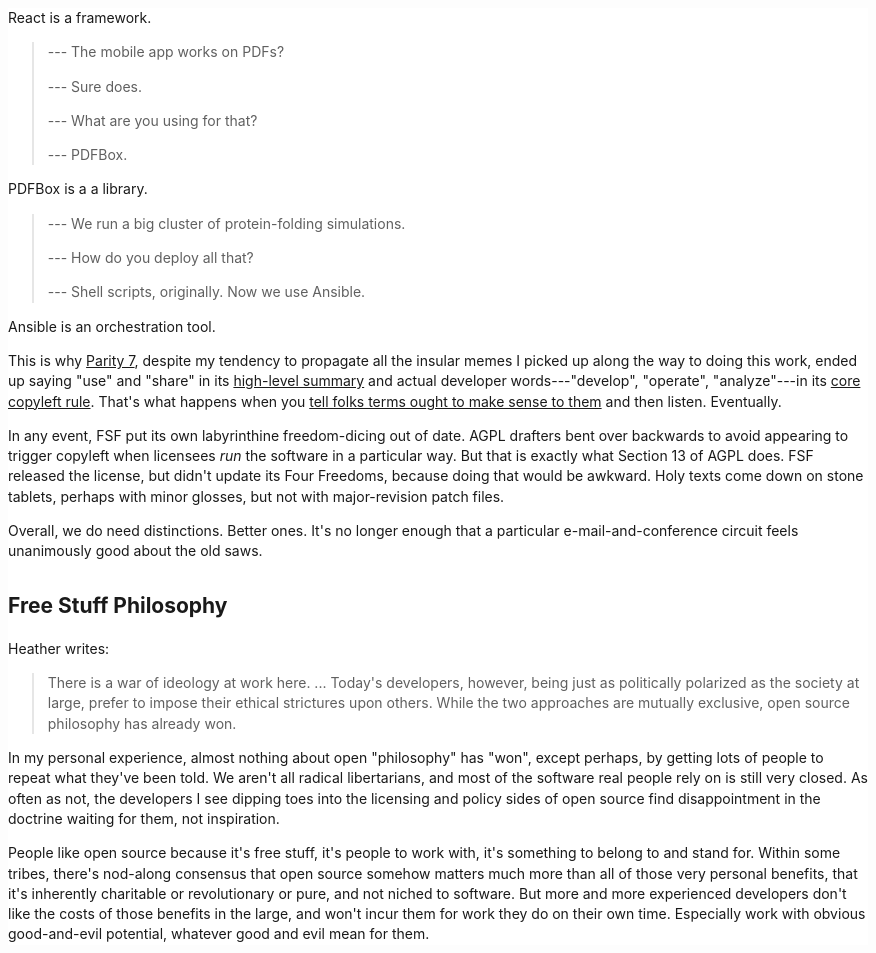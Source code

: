 React is a framework.

> --- The mobile app works on PDFs?
>
> --- Sure does.
>
> --- What are you using for that?
>
> --- PDFBox.

PDFBox is a a library.

> --- We run a big cluster of protein-folding simulations.
>
> --- How do you deploy all that?
>
> --- Shell scripts, originally.  Now we use Ansible.

Ansible is an orchestration tool.

This is why [Parity 7](https://paritylicense.com/versions/7.0.0.html), despite my tendency to propagate all the insular memes I picked up along the way to doing this work, ended up saying "use" and "share" in its [high-level summary](https://paritylicense.com/versions/7.0.0.html#purpose) and actual developer words---"develop", "operate", "analyze"---in its [core copyleft rule](https://paritylicense.com/versions/7.0.0.html#copyleft).  That's what happens when you [tell folks terms ought to make sense to them](https://flippedform.com) and then listen.  Eventually.

In any event, FSF put its own labyrinthine freedom-dicing out of date.  AGPL drafters bent over backwards to avoid appearing to trigger copyleft when licensees _run_ the software in a particular way.  But that is exactly what Section 13 of AGPL does.  FSF released the license, but didn't update its Four Freedoms, because doing that would be awkward.  Holy texts come down on stone tablets, perhaps with minor glosses, but not with major-revision patch files.

Overall, we do need distinctions.  Better ones.  It's no longer enough that a particular e-mail-and-conference circuit feels unanimously good about the old saws.

## Free Stuff Philosophy

Heather writes:

> There is a war of ideology at work here. ... Today's developers, however, being just as politically polarized as the society at large, prefer to impose their ethical strictures upon others.  While the two approaches are mutually exclusive, open source philosophy has already won.

In my personal experience, almost nothing about open "philosophy" has "won", except perhaps, by getting lots of people to repeat what they've been told.  We aren't all radical libertarians, and most of the software real people rely on is still very closed.  As often as not, the developers I see dipping toes into the licensing and policy sides of open source find disappointment in the doctrine waiting for them, not inspiration.

People like open source because it's free stuff, it's people to work with, it's something to belong to and stand for.  Within some tribes, there's nod-along consensus that open source somehow matters much more than all of those very personal benefits, that it's inherently charitable or revolutionary or pure, and not niched to software.  But more and more experienced developers don't like the costs of those benefits in the large, and won't incur them for work they do on their own time.  Especially work with obvious good-and-evil potential, whatever good and evil mean for them.
